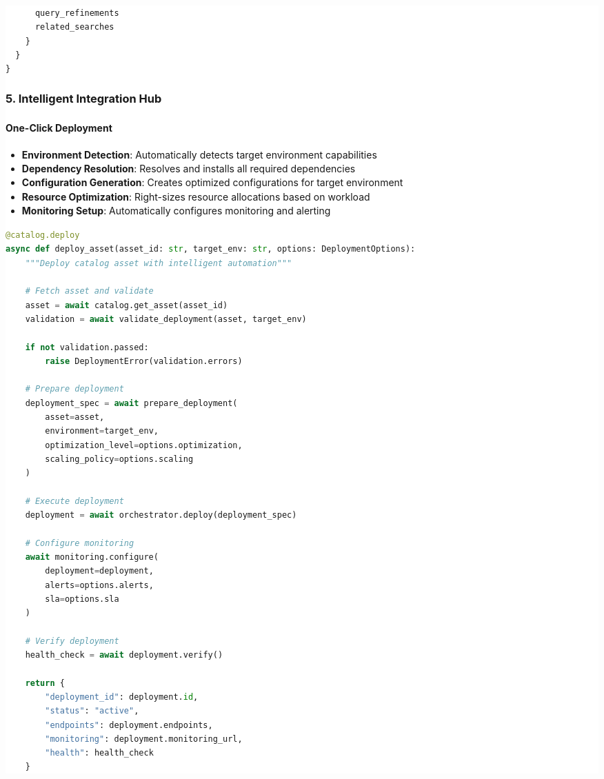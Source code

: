 ```graphql
      query_refinements
      related_searches
    }
  }
}
```

### 5. Intelligent Integration Hub

#### One-Click Deployment
- **Environment Detection**: Automatically detects target environment capabilities
- **Dependency Resolution**: Resolves and installs all required dependencies
- **Configuration Generation**: Creates optimized configurations for target environment
- **Resource Optimization**: Right-sizes resource allocations based on workload
- **Monitoring Setup**: Automatically configures monitoring and alerting

```python
@catalog.deploy
async def deploy_asset(asset_id: str, target_env: str, options: DeploymentOptions):
    """Deploy catalog asset with intelligent automation"""
    
    # Fetch asset and validate
    asset = await catalog.get_asset(asset_id)
    validation = await validate_deployment(asset, target_env)
    
    if not validation.passed:
        raise DeploymentError(validation.errors)
    
    # Prepare deployment
    deployment_spec = await prepare_deployment(
        asset=asset,
        environment=target_env,
        optimization_level=options.optimization,
        scaling_policy=options.scaling
    )
    
    # Execute deployment
    deployment = await orchestrator.deploy(deployment_spec)
    
    # Configure monitoring
    await monitoring.configure(
        deployment=deployment,
        alerts=options.alerts,
        sla=options.sla
    )
    
    # Verify deployment
    health_check = await deployment.verify()
    
    return {
        "deployment_id": deployment.id,
        "status": "active",
        "endpoints": deployment.endpoints,
        "monitoring": deployment.monitoring_url,
        "health": health_check
    }
```
